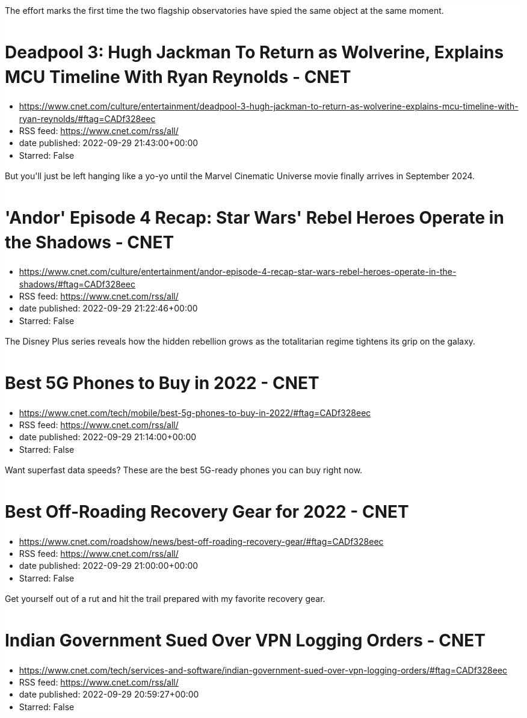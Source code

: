 The effort marks the first time the two flagship observatories have spied the same object at the same moment.

# Deadpool 3: Hugh Jackman To Return as Wolverine, Explains MCU Timeline With Ryan Reynolds     - CNET
 - https://www.cnet.com/culture/entertainment/deadpool-3-hugh-jackman-to-return-as-wolverine-explains-mcu-timeline-with-ryan-reynolds/#ftag=CADf328eec
 - RSS feed: https://www.cnet.com/rss/all/
 - date published: 2022-09-29 21:43:00+00:00
 - Starred: False

But you'll just be left hanging like a yo-yo until the Marvel Cinematic Universe movie finally arrives in September 2024.

# 'Andor' Episode 4 Recap: Star Wars' Rebel Heroes Operate in the Shadows     - CNET
 - https://www.cnet.com/culture/entertainment/andor-episode-4-recap-star-wars-rebel-heroes-operate-in-the-shadows/#ftag=CADf328eec
 - RSS feed: https://www.cnet.com/rss/all/
 - date published: 2022-09-29 21:22:46+00:00
 - Starred: False

The Disney Plus series reveals how the hidden rebellion grows as the totalitarian regime tightens its grip on the galaxy.

# Best 5G Phones to Buy in 2022     - CNET
 - https://www.cnet.com/tech/mobile/best-5g-phones-to-buy-in-2022/#ftag=CADf328eec
 - RSS feed: https://www.cnet.com/rss/all/
 - date published: 2022-09-29 21:14:00+00:00
 - Starred: False

Want superfast data speeds? These are the best 5G-ready phones you can buy right now.

# Best Off-Roading Recovery Gear for 2022     - CNET
 - https://www.cnet.com/roadshow/news/best-off-roading-recovery-gear/#ftag=CADf328eec
 - RSS feed: https://www.cnet.com/rss/all/
 - date published: 2022-09-29 21:00:00+00:00
 - Starred: False

Get yourself out of a rut and hit the trail prepared with my favorite recovery gear.

# Indian Government Sued Over VPN Logging Orders     - CNET
 - https://www.cnet.com/tech/services-and-software/indian-government-sued-over-vpn-logging-orders/#ftag=CADf328eec
 - RSS feed: https://www.cnet.com/rss/all/
 - date published: 2022-09-29 20:59:27+00:00
 - Starred: False
